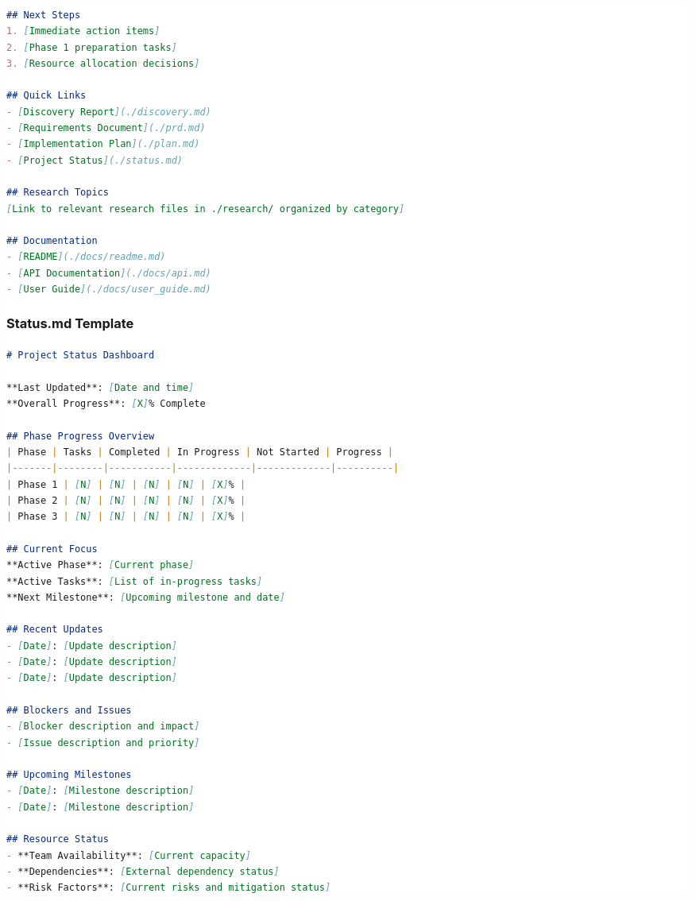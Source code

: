 ```markdown
## Next Steps
1. [Immediate action items]
2. [Phase 1 preparation tasks]
3. [Resource allocation decisions]

## Quick Links
- [Discovery Report](./discovery.md)
- [Requirements Document](./prd.md)
- [Implementation Plan](./plan.md)
- [Project Status](./status.md)

## Research Topics
[Link to relevant research files in ./research/ organized by category]

## Documentation
- [README](./docs/readme.md)
- [API Documentation](./docs/api.md)
- [User Guide](./docs/user_guide.md)
```

### Status.md Template
```markdown
# Project Status Dashboard

**Last Updated**: [Date and time]
**Overall Progress**: [X]% Complete

## Phase Progress Overview
| Phase | Tasks | Completed | In Progress | Not Started | Progress |
|-------|--------|-----------|-------------|-------------|----------|
| Phase 1 | [N] | [N] | [N] | [N] | [X]% |
| Phase 2 | [N] | [N] | [N] | [N] | [X]% |
| Phase 3 | [N] | [N] | [N] | [N] | [X]% |

## Current Focus
**Active Phase**: [Current phase]
**Active Tasks**: [List of in-progress tasks]
**Next Milestone**: [Upcoming milestone and date]

## Recent Updates
- [Date]: [Update description]
- [Date]: [Update description]
- [Date]: [Update description]

## Blockers and Issues
- [Blocker description and impact]
- [Issue description and priority]

## Upcoming Milestones
- [Date]: [Milestone description]
- [Date]: [Milestone description]

## Resource Status
- **Team Availability**: [Current capacity]
- **Dependencies**: [External dependency status]
- **Risk Factors**: [Current risks and mitigation status]
```
